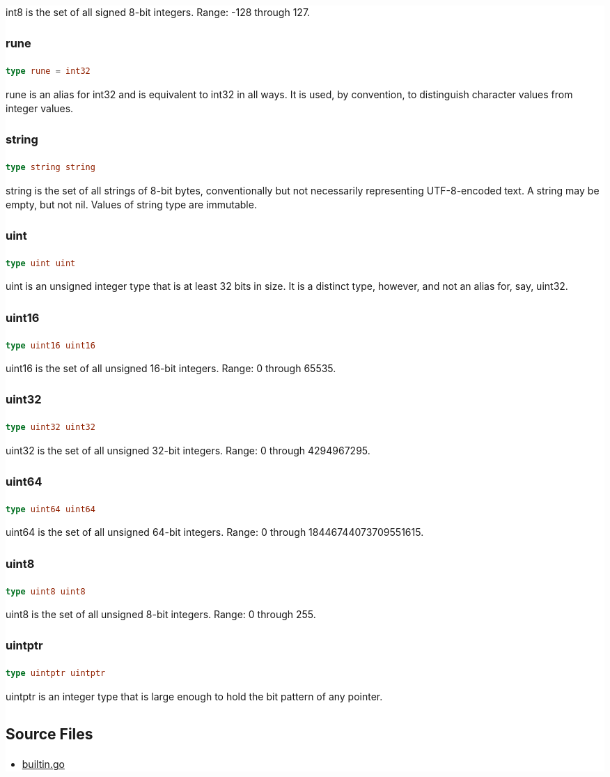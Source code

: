 int8 is the set of all signed 8-bit integers. Range: -128 through 127.

### rune

```go
type rune = int32
```

rune is an alias for int32 and is equivalent to int32 in all ways. It is used, by convention, to distinguish character values from integer values.

### string

```go
type string string
```

string is the set of all strings of 8-bit bytes, conventionally but not necessarily representing UTF-8-encoded text. A string may be empty, but not nil. Values of string type are immutable.

### uint

```go
type uint uint
```

uint is an unsigned integer type that is at least 32 bits in size. It is a distinct type, however, and not an alias for, say, uint32.

### uint16

```go
type uint16 uint16
```

uint16 is the set of all unsigned 16-bit integers. Range: 0 through 65535.

### uint32

```go
type uint32 uint32
```

uint32 is the set of all unsigned 32-bit integers. Range: 0 through 4294967295.

### uint64

```go
type uint64 uint64
```

uint64 is the set of all unsigned 64-bit integers. Range: 0 through 18446744073709551615.

### uint8

```go
type uint8 uint8
```

uint8 is the set of all unsigned 8-bit integers. Range: 0 through 255.

### uintptr

```go
type uintptr uintptr
```

uintptr is an integer type that is large enough to hold the bit pattern of any pointer.

## Source Files

- [builtin.go](/code/builtin/)
